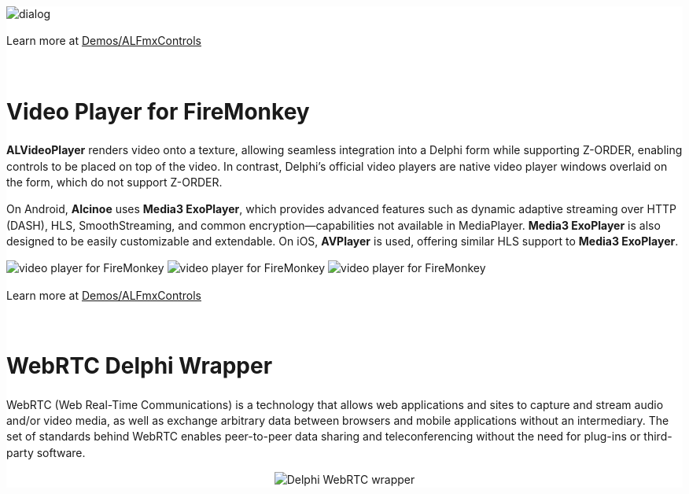 <p>
  <img src="https://github.com/MagicFoundation/Alcinoe/blob/master/References/DocImages/dialog.gif?raw=true" alt="dialog" />
</p>

Learn more at [Demos/ALFmxControls](https://github.com/MagicFoundation/Alcinoe/tree/master/Demos/ALFmxControls) 
<br/>
<br/>


Video Player for FireMonkey
===========================

**ALVideoPlayer** renders video onto a texture, allowing 
seamless integration into a Delphi form while supporting 
Z-ORDER, enabling controls to be placed on top of the video. 
In contrast, Delphi’s official video players are native 
video player windows overlaid on the form, which do not 
support Z-ORDER.

On Android, **Alcinoe** uses **Media3 ExoPlayer**, which provides 
advanced features such as dynamic adaptive streaming over 
HTTP (DASH), HLS, SmoothStreaming, and common encryption—capabilities 
not available in MediaPlayer. **Media3 ExoPlayer** is also designed 
to be easily customizable and extendable. On iOS, 
**AVPlayer** is used, offering similar HLS support to 
**Media3 ExoPlayer**.

<p align="left">
  <img src="https://github.com/MagicFoundation/Alcinoe/blob/master/References/DocImages/videoplayer1.jpg?raw=true" alt="video player for FireMonkey" width="270" style="width:270px;"/>
  <img src="https://github.com/MagicFoundation/Alcinoe/blob/master/References/DocImages/videoplayer2.jpg?raw=true" alt="video player for FireMonkey" width="270" style="width:270px;"/>
  <img src="https://github.com/MagicFoundation/Alcinoe/blob/master/References/DocImages/videoplayer3.jpg?raw=true" alt="video player for FireMonkey" width="270" style="width:270px;"/>
</p>

Learn more at [Demos/ALFmxControls](https://github.com/MagicFoundation/Alcinoe/tree/master/Demos/ALFmxControls) 
<br/>
<br/>


WebRTC Delphi Wrapper
=====================

WebRTC (Web Real-Time Communications) is a technology that 
allows web applications and sites to capture and stream 
audio and/or video media, as well as exchange arbitrary 
data between browsers and mobile applications without an 
intermediary. The set of standards behind WebRTC enables 
peer-to-peer data sharing and teleconferencing without 
the need for plug-ins or third-party software.

<p align="center">
  <img src="https://github.com/MagicFoundation/Alcinoe/blob/master/References/DocImages/webrtc.jpg?raw=true" alt="Delphi WebRTC wrapper" />
</p>
